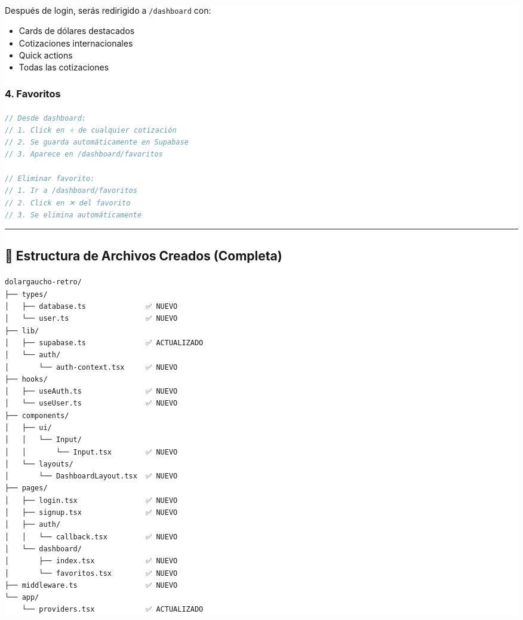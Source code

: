 Después de login, serás redirigido a `/dashboard` con:

- Cards de dólares destacados
- Cotizaciones internacionales
- Quick actions
- Todas las cotizaciones

### 4. Favoritos

```typescript
// Desde dashboard:
// 1. Click en ⭐ de cualquier cotización
// 2. Se guarda automáticamente en Supabase
// 3. Aparece en /dashboard/favoritos

// Eliminar favorito:
// 1. Ir a /dashboard/favoritos
// 2. Click en ✕ del favorito
// 3. Se elimina automáticamente
```

---

## 📁 Estructura de Archivos Creados (Completa)

```
dolargaucho-retro/
├── types/
│   ├── database.ts              ✅ NUEVO
│   └── user.ts                  ✅ NUEVO
├── lib/
│   ├── supabase.ts              ✅ ACTUALIZADO
│   └── auth/
│       └── auth-context.tsx     ✅ NUEVO
├── hooks/
│   ├── useAuth.ts               ✅ NUEVO
│   └── useUser.ts               ✅ NUEVO
├── components/
│   ├── ui/
│   │   └── Input/
│   │       └── Input.tsx        ✅ NUEVO
│   └── layouts/
│       └── DashboardLayout.tsx  ✅ NUEVO
├── pages/
│   ├── login.tsx                ✅ NUEVO
│   ├── signup.tsx               ✅ NUEVO
│   ├── auth/
│   │   └── callback.tsx         ✅ NUEVO
│   └── dashboard/
│       ├── index.tsx            ✅ NUEVO
│       └── favoritos.tsx        ✅ NUEVO
├── middleware.ts                ✅ NUEVO
└── app/
    └── providers.tsx            ✅ ACTUALIZADO
```
